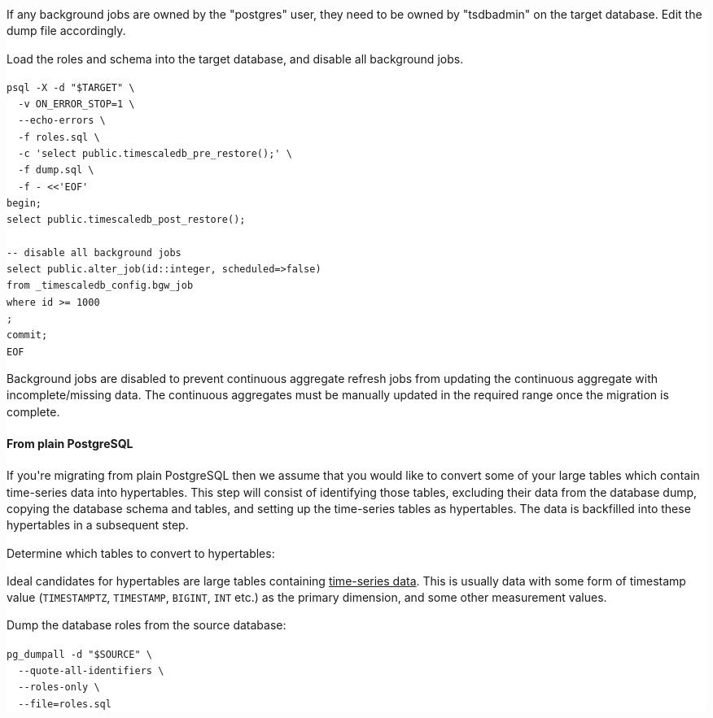 If any background jobs are owned by the "postgres" user, they need to be owned
by "tsdbadmin" on the target database. Edit the dump file accordingly.

Load the roles and schema into the target database, and disable all background jobs.

```
psql -X -d "$TARGET" \
  -v ON_ERROR_STOP=1 \
  --echo-errors \
  -f roles.sql \
  -c 'select public.timescaledb_pre_restore();' \
  -f dump.sql \
  -f - <<'EOF'
begin;
select public.timescaledb_post_restore();

-- disable all background jobs
select public.alter_job(id::integer, scheduled=>false)
from _timescaledb_config.bgw_job
where id >= 1000
;
commit;
EOF
```

<Highlight type="note">
Background jobs are disabled to prevent continuous aggregate refresh jobs from
updating the continuous aggregate with incomplete/missing data. The continuous
aggregates must be manually updated in the required range once the migration is
complete.
</Highlight>

#### From plain PostgreSQL

If you're migrating from plain PostgreSQL then we assume that you would like to
convert some of your large tables which contain time-series data into
hypertables. This step will consist of identifying those tables, excluding
their data from the database dump, copying the database schema and tables, and
setting up the time-series tables as hypertables. The data is backfilled into
these hypertables in a subsequent step.

Determine which tables to convert to hypertables:

Ideal candidates for hypertables are large tables containing
[time-series data][time-series-data].
This is usually data with some form of timestamp value (`TIMESTAMPTZ`,
`TIMESTAMP`, `BIGINT`, `INT` etc.) as the primary dimension, and some other
measurement values.

Dump the database roles from the source database:

```
pg_dumpall -d "$SOURCE" \
  --quote-all-identifiers \
  --roles-only \
  --file=roles.sql
```


[time-series-data]: /getting-started/:currentVersion:/time-series-data/
[create-api]: /api/:currentVersion:/hypertable/create_hypertable/
[hypertable-docs]: /use-timescale/:currentVersion:/hypertables/
[retention-policies]: /use-timescale/:currentVersion:/data-retention/
[data-tiering]: /use-timescale/:currentVersion:/data-tiering/
[compression]: /use-timescale/:currentVersion:/compression/about-compression/
[caggs]: /use-timescale/:currentVersion:/continuous-aggregates
[create-service]: /use-timescale/:currentVersion:/services/create-a-service/
[timescaledb-backfill]: /use-timescale/:currentVersion:/migration/timescaledb-backfill/
